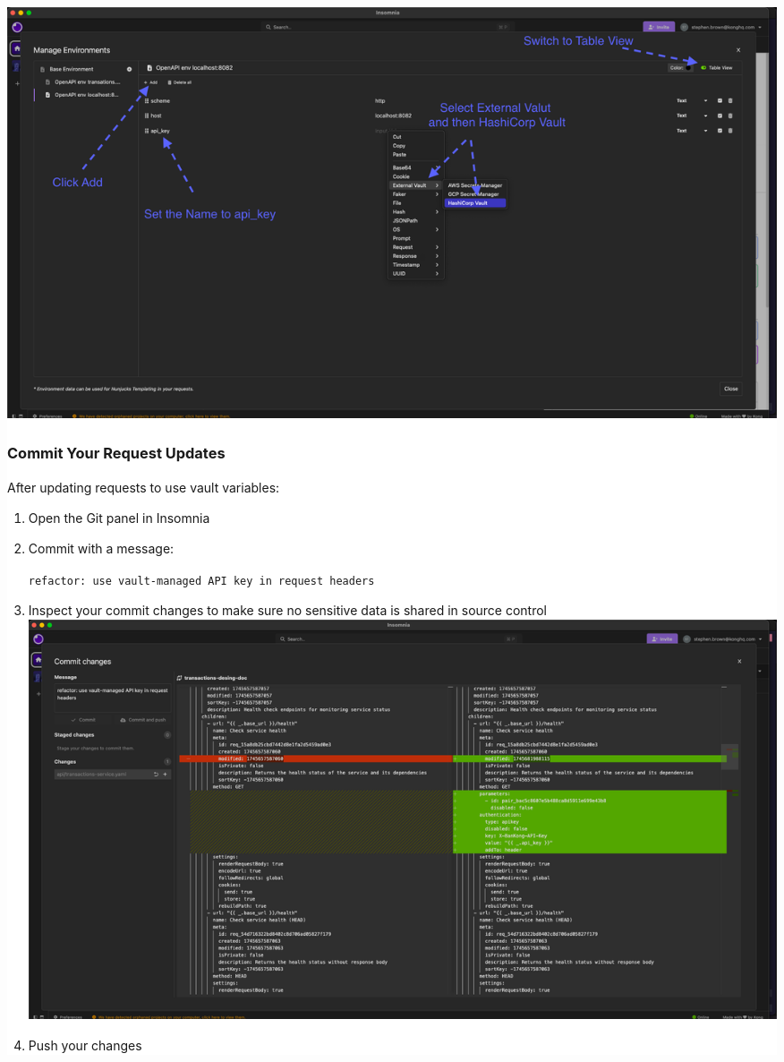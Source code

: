   ![`transactions-service-request-vault-select-api-key`](./images/transactions-service-vault-env-var-select.png)

### Commit Your Request Updates

After updating requests to use vault variables:

1. Open the Git panel in Insomnia
2. Commit with a message:

   ```text
   refactor: use vault-managed API key in request headers
   ```

3. Inspect your commit changes to make sure no sensitive data is shared in source control
   ![`transactions-service-commit-log`](./images/transactions-service-commit-log.png)
4. Push your changes

